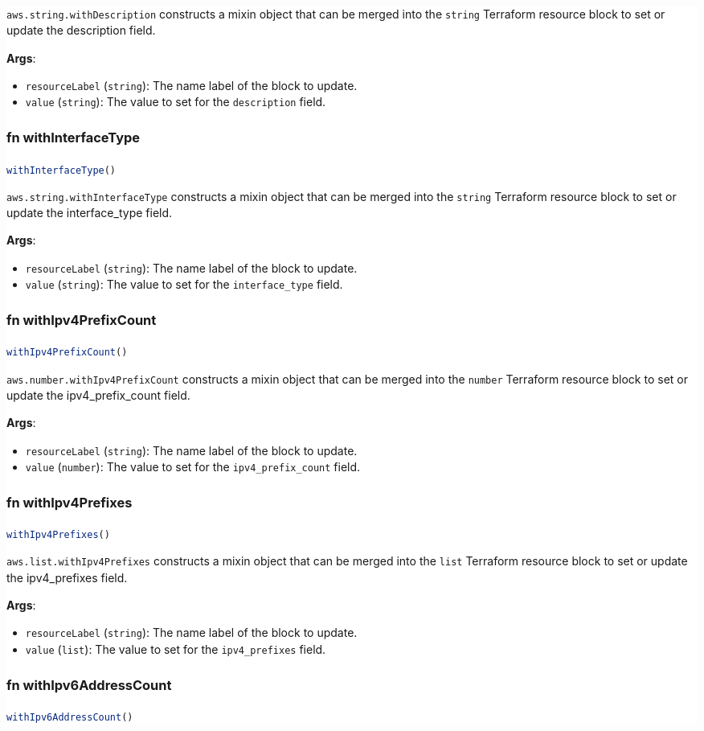 `aws.string.withDescription` constructs a mixin object that can be merged into the `string`
Terraform resource block to set or update the description field.



**Args**:
  - `resourceLabel` (`string`): The name label of the block to update.
  - `value` (`string`): The value to set for the `description` field.


### fn withInterfaceType

```ts
withInterfaceType()
```

`aws.string.withInterfaceType` constructs a mixin object that can be merged into the `string`
Terraform resource block to set or update the interface_type field.



**Args**:
  - `resourceLabel` (`string`): The name label of the block to update.
  - `value` (`string`): The value to set for the `interface_type` field.


### fn withIpv4PrefixCount

```ts
withIpv4PrefixCount()
```

`aws.number.withIpv4PrefixCount` constructs a mixin object that can be merged into the `number`
Terraform resource block to set or update the ipv4_prefix_count field.



**Args**:
  - `resourceLabel` (`string`): The name label of the block to update.
  - `value` (`number`): The value to set for the `ipv4_prefix_count` field.


### fn withIpv4Prefixes

```ts
withIpv4Prefixes()
```

`aws.list.withIpv4Prefixes` constructs a mixin object that can be merged into the `list`
Terraform resource block to set or update the ipv4_prefixes field.



**Args**:
  - `resourceLabel` (`string`): The name label of the block to update.
  - `value` (`list`): The value to set for the `ipv4_prefixes` field.


### fn withIpv6AddressCount

```ts
withIpv6AddressCount()
```
